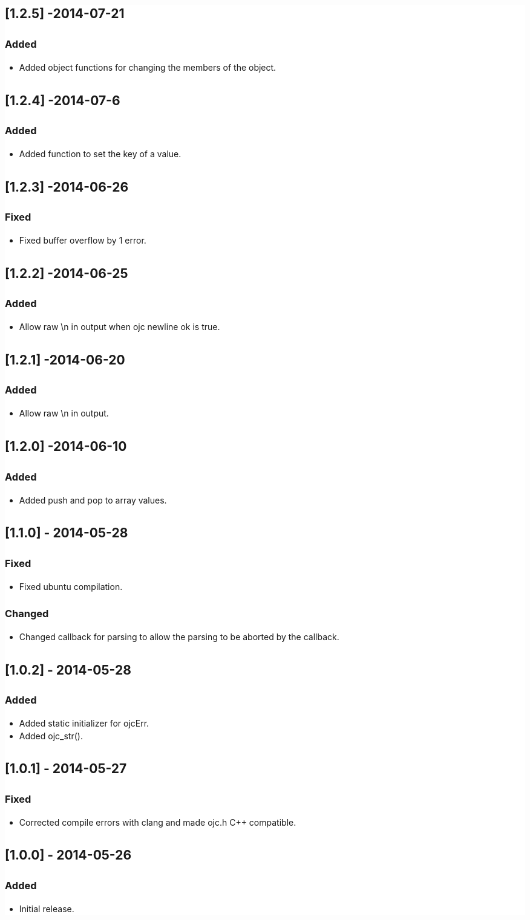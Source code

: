 ## [1.2.5] -2014-07-21
### Added
- Added object functions for changing the members of the object.

## [1.2.4] -2014-07-6
### Added
- Added function to set the key of a value.

## [1.2.3] -2014-06-26
### Fixed
- Fixed buffer overflow by 1 error.

## [1.2.2] -2014-06-25
### Added
- Allow raw \n in output when ojc newline ok is true.

## [1.2.1] -2014-06-20
### Added
- Allow raw \n in output.

## [1.2.0] -2014-06-10
### Added
- Added push and pop to array values.

## [1.1.0] - 2014-05-28
### Fixed
- Fixed ubuntu compilation.
### Changed
- Changed callback for parsing to allow the parsing to be aborted by the callback.

## [1.0.2] - 2014-05-28
### Added
- Added static initializer for ojcErr.
- Added ojc_str().

## [1.0.1] - 2014-05-27
### Fixed
- Corrected compile errors with clang and made ojc.h C++ compatible.

## [1.0.0] - 2014-05-26
### Added
- Initial release.
